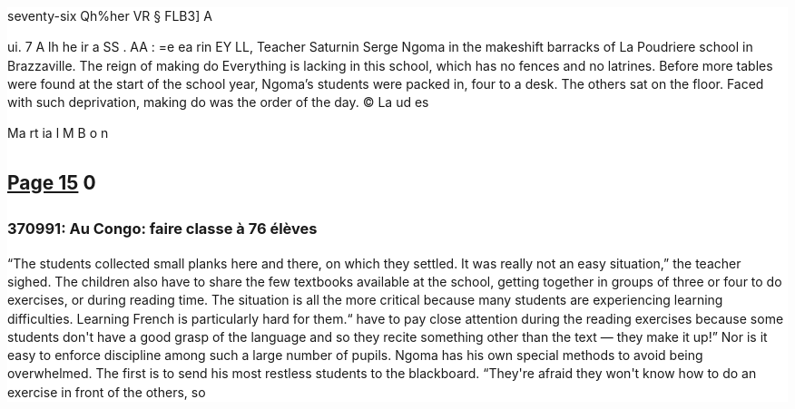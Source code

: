        
seventy-six 
Qh%her 
VR § 
FLB3] 
A 
     
  
ui. 
7 A lh he ir a 
SS 
. AA : =e 
ea rin EY LL, 
Teacher Saturnin Serge Ngoma in the 
makeshift barracks of La Poudriere 
school in Brazzaville. The reign of making do 
Everything is lacking in this school, which 
has no fences and no latrines. Before 
more tables were found at the start of 
the school year, Ngoma’s students were 
packed in, four to a desk. The others sat 
on the floor. Faced with such deprivation, 
making do was the order of the day. 
© 
La
ud
es
 
Ma
rt
ia
l 
M
B
o
n

## [Page 15](370977eng.pdf#page=15) 0

### 370991: Au Congo: faire classe à 76 élèves

“The students collected small planks 
here and there, on which they 
settled. It was really not an easy 
situation,” the teacher sighed. 
The children also have to share the few 
textbooks available at the school, getting 
together in groups of three or four to do 
exercises, or during reading time. The 
situation is all the more critical because 
many students are experiencing learning 
difficulties. Learning French is particularly 
hard for them.“ have to pay close 
attention during the reading exercises 
because some students don't have a 
good grasp of the language and so they 
recite something other than the text — 
they make it up!” 
Nor is it easy to enforce discipline among 
such a large number of pupils. Ngoma has 
his own special methods to avoid being 
overwhelmed. The first is to send his 
most restless students to the blackboard. 
“They're afraid they won't know how to 
do an exercise in front of the others, so 